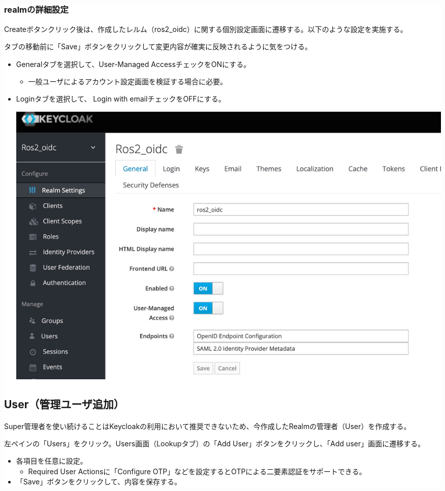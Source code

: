 ### realmの詳細設定

Createボタンクリック後は、作成したレルム（ros2_oidc）に関する個別設定画面に遷移する。以下のような設定を実施する。

タブの移動前に「Save」ボタンをクリックして変更内容が確実に反映されるように気をつける。

- Generalタブを選択して、User-Managed AccessチェックをONにする。
  - 一般ユーザによるアカウント設定画面を検証する場合に必要。
- Loginタブを選択して、 Login with emailチェックをOFFにする。

  ![Realm_Settings_general.jpg](/ros2/rdbox/sros2_oidc/docs/imgs/Realm_Settings_general.jpg)

## User（管理ユーザ追加）

Super管理者を使い続けることはKeycloakの利用において推奨できないため、今作成したRealmの管理者（User）を作成する。

左ペインの「Users」をクリック。Users画面（Lookupタブ）の「Add User」ボタンをクリックし、「Add user」画面に遷移する。

- 各項目を任意に設定。
  - Required User Actionsに「Configure OTP」などを設定するとOTPによる二要素認証をサポートできる。
- 「Save」ボタンをクリックして、内容を保存する。
